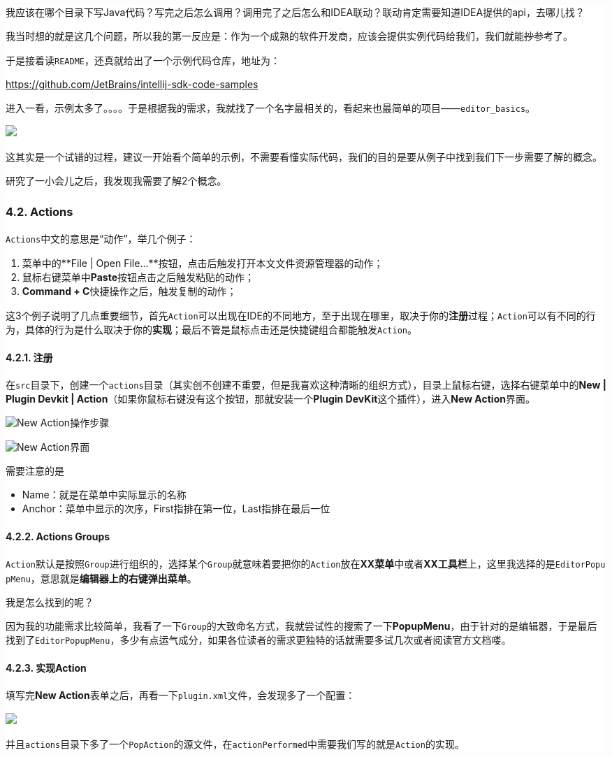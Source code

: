 我应该在哪个目录下写Java代码？写完之后怎么调用？调用完了之后怎么和IDEA联动？联动肯定需要知道IDEA提供的api，去哪儿找？

我当时想的就是这几个问题，所以我的第一反应是：作为一个成熟的软件开发商，应该会提供实例代码给我们，我们就能~~抄~~参考了。

于是接着读`README`，还真就给出了一个示例代码仓库，地址为：

https://github.com/JetBrains/intellij-sdk-code-samples

进入一看，示例太多了。。。。于是根据我的需求，我就找了一个名字最相关的，看起来也最简单的项目——`editor_basics`。

![](http://qiniu.chanmufeng.com/2022-08-27-024907.png)

这其实是一个试错的过程，建议一开始看个简单的示例，不需要看懂实际代码，我们的目的是要从例子中找到我们下一步需要了解的概念。

研究了一小会儿之后，我发现我需要了解2个概念。

### 4.2. Actions

`Actions`中文的意思是“动作”，举几个例子：

1. 菜单中的**File | Open File...**按钮，点击后触发打开本文文件资源管理器的动作；
2. 鼠标右键菜单中**Paste**按钮点击之后触发粘贴的动作；
3. **Command + C**快捷操作之后，触发复制的动作；

这3个例子说明了几点重要细节，首先`Action`可以出现在IDE的不同地方，至于出现在哪里，取决于你的**注册**过程；`Action`可以有不同的行为，具体的行为是什么取决于你的**实现**；最后不管是鼠标点击还是快捷键组合都能触发`Action`。

#### 4.2.1. 注册

在`src`目录下，创建一个`actions`目录（其实创不创建不重要，但是我喜欢这种清晰的组织方式），目录上鼠标右键，选择右键菜单中的**New | Plugin Devkit | Action**（如果你鼠标右键没有这个按钮，那就安装一个**Plugin DevKit**这个插件），进入**New Action**界面。

![New Action操作步骤](http://qiniu.chanmufeng.com/2022-08-27-051450.png)

![New Action界面](http://qiniu.chanmufeng.com/2022-08-27-052813.png)

需要注意的是

- Name：就是在菜单中实际显示的名称
- Anchor：菜单中显示的次序，First指排在第一位，Last指排在最后一位

#### 4.2.2. Actions Groups

`Action`默认是按照`Group`进行组织的，选择某个`Group`就意味着要把你的`Action`放在**XX菜单**中或者**XX工具栏**上，这里我选择的是`EditorPopupMenu`，意思就是**编辑器上的右键弹出菜单**。

我是怎么找到的呢？

因为我的功能需求比较简单，我看了一下`Group`的大致命名方式，我就尝试性的搜索了一下**PopupMenu**，由于针对的是编辑器，于是最后找到了`EditorPopupMenu`，多少有点运气成分，如果各位读者的需求更独特的话就需要多试几次或者阅读官方文档喽。

#### 4.2.3. 实现Action

填写完**New Action**表单之后，再看一下`plugin.xml`文件，会发现多了一个配置：

![](http://qiniu.chanmufeng.com/2022-08-27-054137.png)

并且`actions`目录下多了一个`PopAction`的源文件，在`actionPerformed`中需要我们写的就是`Action`的实现。
